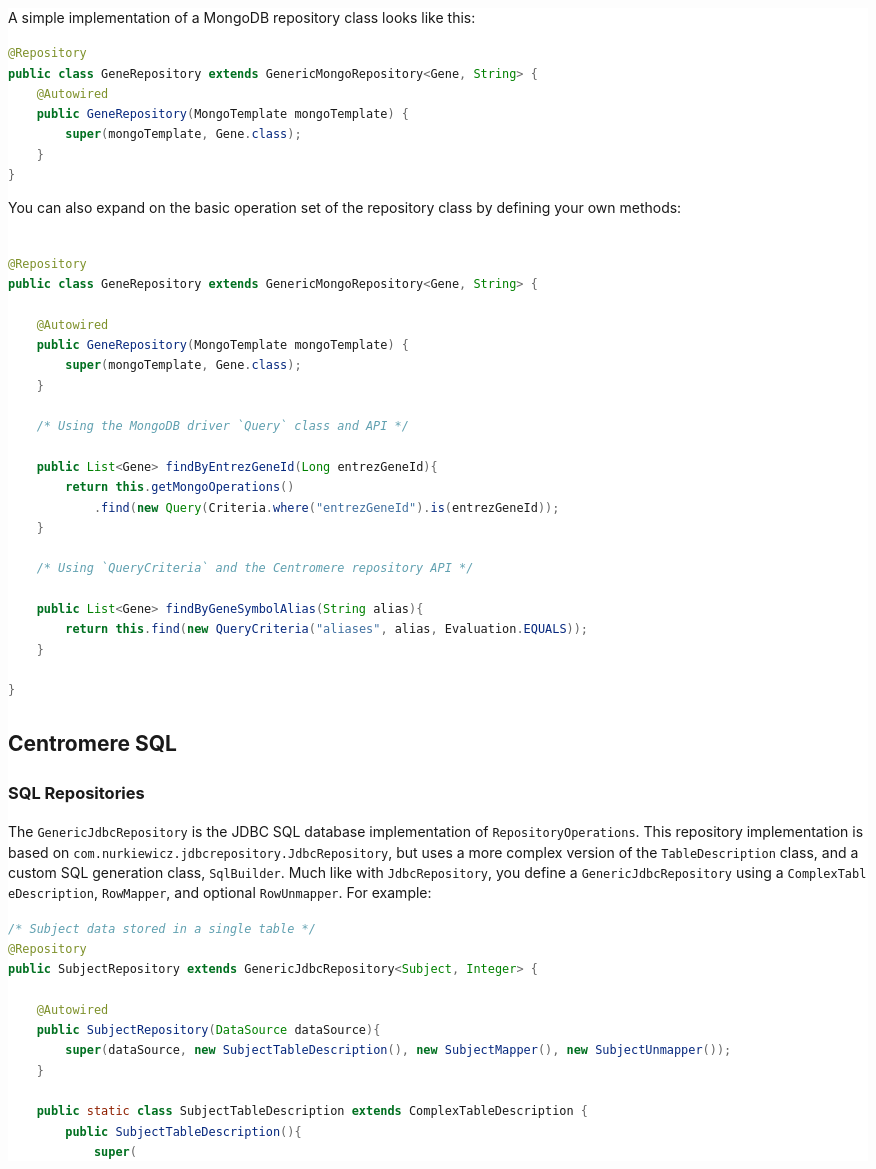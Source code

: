 A simple implementation of a MongoDB repository class looks like this:

```java
@Repository
public class GeneRepository extends GenericMongoRepository<Gene, String> {
	@Autowired
	public GeneRepository(MongoTemplate mongoTemplate) {
		super(mongoTemplate, Gene.class);
	}
}
```

You can also expand on the basic operation set of the repository class by defining your own methods:

```java

@Repository
public class GeneRepository extends GenericMongoRepository<Gene, String> {

    @Autowired
	public GeneRepository(MongoTemplate mongoTemplate) {
		super(mongoTemplate, Gene.class);
	}

    /* Using the MongoDB driver `Query` class and API */

    public List<Gene> findByEntrezGeneId(Long entrezGeneId){
        return this.getMongoOperations()
            .find(new Query(Criteria.where("entrezGeneId").is(entrezGeneId));
    }

    /* Using `QueryCriteria` and the Centromere repository API */

    public List<Gene> findByGeneSymbolAlias(String alias){
        return this.find(new QueryCriteria("aliases", alias, Evaluation.EQUALS));
    }

}

```

## Centromere SQL

### SQL Repositories

The `GenericJdbcRepository` is the JDBC SQL database implementation of `RepositoryOperations`.  This repository implementation is based on  `com.nurkiewicz.jdbcrepository.JdbcRepository`, but uses a more complex version of the `TableDescription` class, and a custom SQL generation class, `SqlBuilder`.  Much like with `JdbcRepository`, you define a `GenericJdbcRepository` using a `ComplexTableDescription`, `RowMapper`, and optional `RowUnmapper`.  For example:

```java
/* Subject data stored in a single table */
@Repository
public SubjectRepository extends GenericJdbcRepository<Subject, Integer> {

	@Autowired
	public SubjectRepository(DataSource dataSource){
	    super(dataSource, new SubjectTableDescription(), new SubjectMapper(), new SubjectUnmapper());
	}

	public static class SubjectTableDescription extends ComplexTableDescription {
		public SubjectTableDescription(){
			super(
```